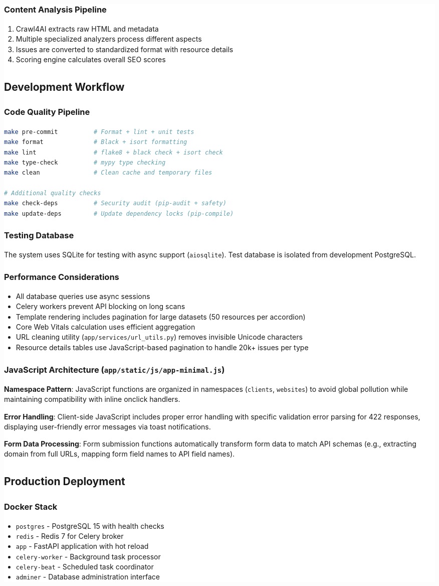### Content Analysis Pipeline
1. Crawl4AI extracts raw HTML and metadata
2. Multiple specialized analyzers process different aspects
3. Issues are converted to standardized format with resource details
4. Scoring engine calculates overall SEO scores

## Development Workflow

### Code Quality Pipeline
```bash
make pre-commit          # Format + lint + unit tests
make format              # Black + isort formatting
make lint                # flake8 + black check + isort check
make type-check          # mypy type checking
make clean               # Clean cache and temporary files

# Additional quality checks
make check-deps          # Security audit (pip-audit + safety)
make update-deps         # Update dependency locks (pip-compile)
```

### Testing Database
The system uses SQLite for testing with async support (`aiosqlite`). Test database is isolated from development PostgreSQL.

### Performance Considerations
- All database queries use async sessions
- Celery workers prevent API blocking on long scans
- Template rendering includes pagination for large datasets (50 resources per accordion)
- Core Web Vitals calculation uses efficient aggregation
- URL cleaning utility (`app/services/url_utils.py`) removes invisible Unicode characters
- Resource details tables use JavaScript-based pagination to handle 20k+ issues per type

### JavaScript Architecture (`app/static/js/app-minimal.js`)
**Namespace Pattern**: JavaScript functions are organized in namespaces (`clients`, `websites`) to avoid global pollution while maintaining compatibility with inline onclick handlers.

**Error Handling**: Client-side JavaScript includes proper error handling with specific validation error parsing for 422 responses, displaying user-friendly error messages via toast notifications.

**Form Data Processing**: Form submission functions automatically transform form data to match API schemas (e.g., extracting domain from full URLs, mapping form field names to API field names).

## Production Deployment

### Docker Stack
- `postgres` - PostgreSQL 15 with health checks
- `redis` - Redis 7 for Celery broker
- `app` - FastAPI application with hot reload
- `celery-worker` - Background task processor
- `celery-beat` - Scheduled task coordinator
- `adminer` - Database administration interface
